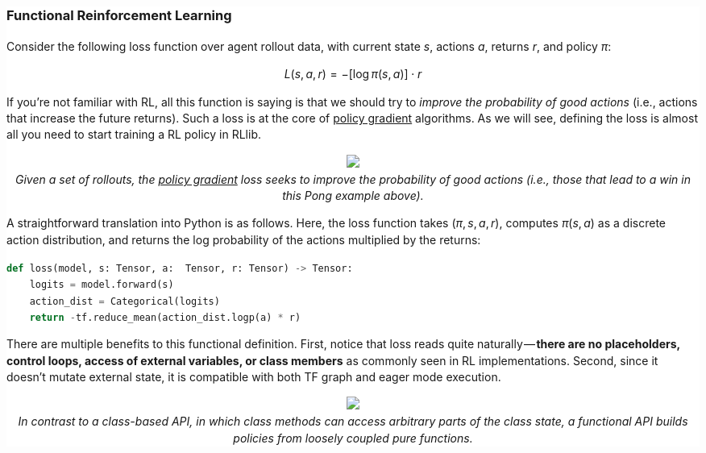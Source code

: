 ### Functional Reinforcement Learning

Consider the following loss function over agent rollout data, with current
state $s$, actions $a$, returns $r$, and policy $\pi$:

$$L(s, a, r) = -[\log \pi(s, a)] \cdot r$$

If you’re not familiar with RL, all this function is saying is that we should
try to _improve the probability of good actions_ (i.e., actions that increase
the future returns). Such a loss is at the core of [policy
gradient](https://spinningup.openai.com/en/latest/spinningup/rl_intro3.html)
algorithms. As we will see, defining the loss is almost all you need to start
training a RL policy in RLlib.

<p style="text-align:center;">

<img src="https://bair.berkeley.edu/static/blog/functional/img03.png">
<br>
<i>
Given a set of rollouts, the <a href="https://spinningup.openai.com/en/latest/spinningup/rl_intro3.html">policy gradient</a>
loss seeks to improve the probability of good actions (i.e., those that lead to
a win in this Pong example above).
</i>
</p>

A straightforward translation into Python is as follows. Here, the loss
function takes $(\pi, s, a, r)$, computes $\pi(s, a)$ as a discrete action
distribution, and returns the log probability of the actions multiplied by the
returns:

```python
def loss(model, s: Tensor, a:  Tensor, r: Tensor) -> Tensor:
    logits = model.forward(s)
    action_dist = Categorical(logits)
    return -tf.reduce_mean(action_dist.logp(a) * r)
```

There are multiple benefits to this functional definition. First, notice that
loss reads quite naturally — **there are no placeholders, control loops, access
of external variables, or class members** as commonly seen in RL
implementations. Second, since it doesn’t mutate external state, it is
compatible with both TF graph and eager mode execution.

<p style="text-align:center;">

<img src="https://bair.berkeley.edu/static/blog/functional/img04.png">
<br>
<i>
In contrast to a class-based API, in which class methods can access arbitrary
parts of the class state, a functional API builds policies from loosely coupled
pure functions.
</i>
</p>
